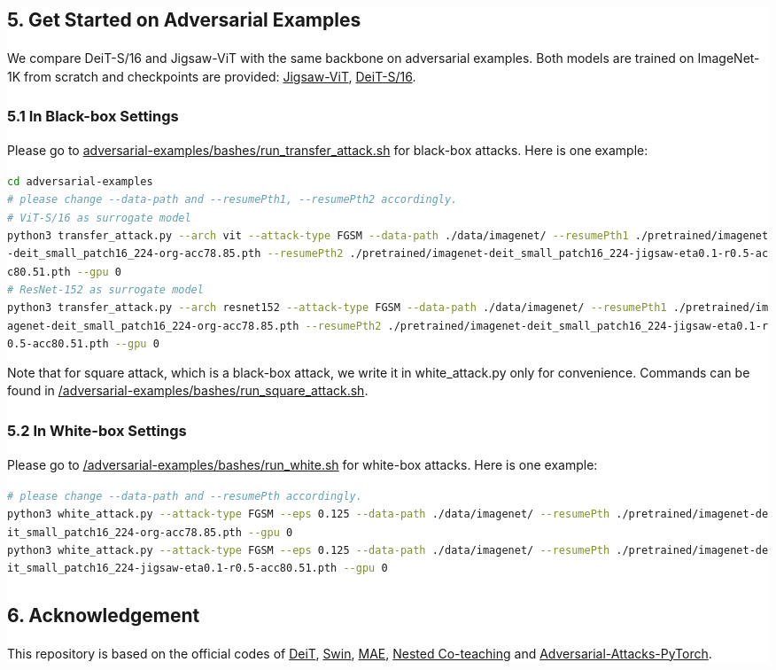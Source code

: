 ## 5. Get Started on Adversarial Examples
We compare DeiT-S/16 and Jigsaw-ViT with the same backbone on adversarial examples. Both models are trained on ImageNet-1K from scratch and checkpoints are provided: [Jigsaw-ViT](https://drive.google.com/file/d/1jlIJN7Kr_IdEz3qNXHGThr9e11De0sDy/view?usp=share_link), [DeiT-S/16](https://drive.google.com/file/d/1j4LG74t1NzgtSwzhIGiI6Tj--Vb92RTB/view?usp=share_link).

### 5.1 In Black-box Settings
Please go to [adversarial-examples/bashes/run_transfer_attack.sh](https://github.com/yingyichen-cyy/JigsawViT/blob/master/adversarial-examples/bashes/run_transfer_attack.sh) for black-box attacks. Here is one example:
``` Bash
cd adversarial-examples
# please change --data-path and --resumePth1, --resumePth2 accordingly.
# ViT-S/16 as surrogate model
python3 transfer_attack.py --arch vit --attack-type FGSM --data-path ./data/imagenet/ --resumePth1 ./pretrained/imagenet-deit_small_patch16_224-org-acc78.85.pth --resumePth2 ./pretrained/imagenet-deit_small_patch16_224-jigsaw-eta0.1-r0.5-acc80.51.pth --gpu 0
# ResNet-152 as surrogate model
python3 transfer_attack.py --arch resnet152 --attack-type FGSM --data-path ./data/imagenet/ --resumePth1 ./pretrained/imagenet-deit_small_patch16_224-org-acc78.85.pth --resumePth2 ./pretrained/imagenet-deit_small_patch16_224-jigsaw-eta0.1-r0.5-acc80.51.pth --gpu 0
```
Note that for square attack, which is a black-box attack, we write it in white_attack.py only for convenience.
Commands can be found in [/adversarial-examples/bashes/run_square_attack.sh](https://github.com/yingyichen-cyy/JigsawViT/blob/master/adversarial-examples/bashes/run_square_attack.sh).

### 5.2 In White-box Settings
Please go to [/adversarial-examples/bashes/run_white.sh](https://github.com/yingyichen-cyy/JigsawViT/blob/master/adversarial-examples/bashes/run_white.sh) for white-box attacks. Here is one example:
``` Bash
# please change --data-path and --resumePth accordingly.
python3 white_attack.py --attack-type FGSM --eps 0.125 --data-path ./data/imagenet/ --resumePth ./pretrained/imagenet-deit_small_patch16_224-org-acc78.85.pth --gpu 0
python3 white_attack.py --attack-type FGSM --eps 0.125 --data-path ./data/imagenet/ --resumePth ./pretrained/imagenet-deit_small_patch16_224-jigsaw-eta0.1-r0.5-acc80.51.pth --gpu 0
```

## 6. Acknowledgement
This repository is based on the official codes of [DeiT](https://github.com/facebookresearch/deit), [Swin](https://github.com/microsoft/Swin-Transformer), [MAE](https://github.com/facebookresearch/mae), [Nested Co-teaching](https://github.com/yingyichen-cyy/Nested-Co-teaching) and [Adversarial-Attacks-PyTorch](https://github.com/Harry24k/adversarial-attacks-pytorch).
